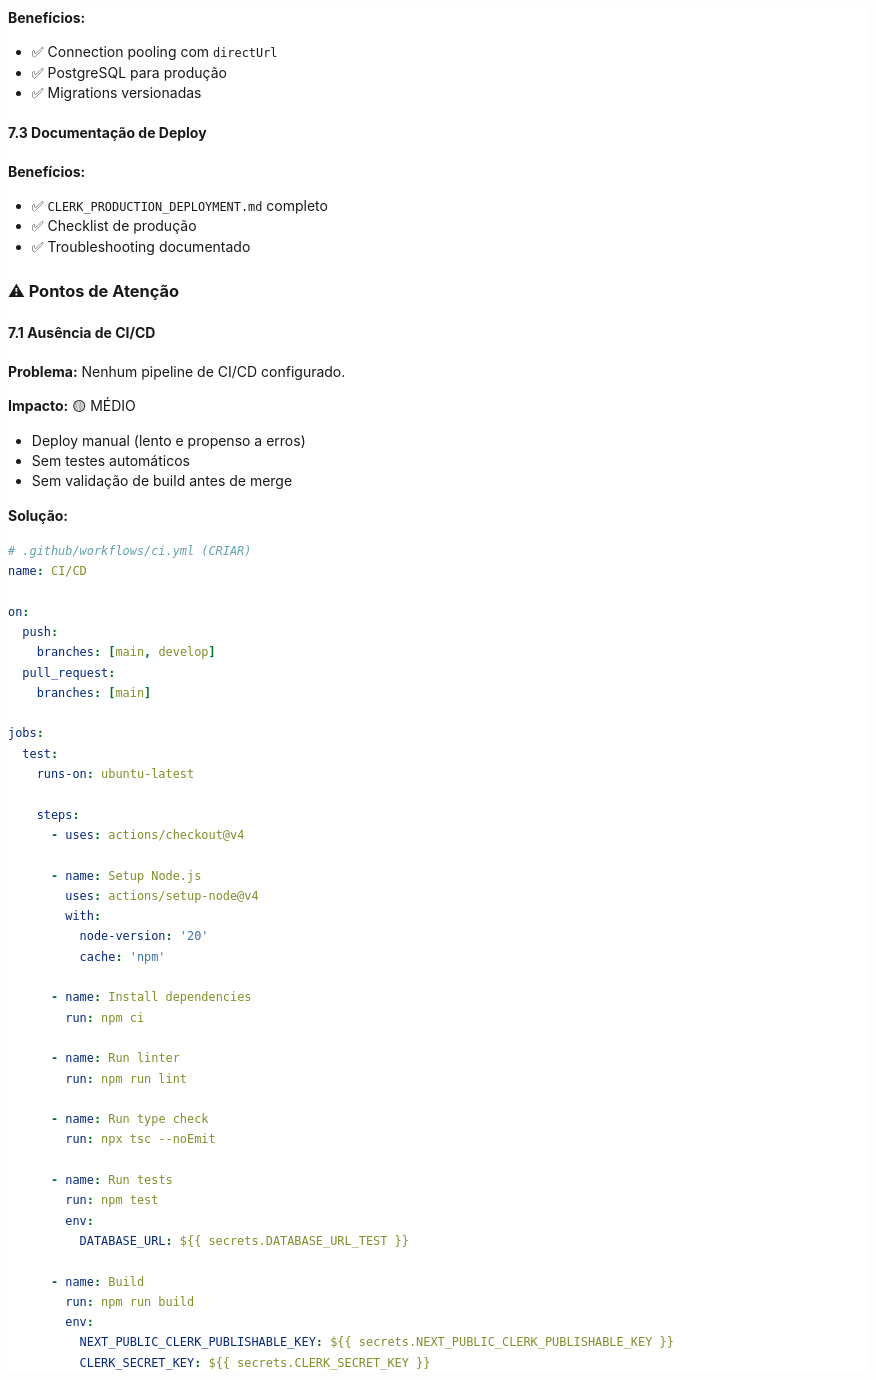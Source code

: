 **Benefícios:**
- ✅ Connection pooling com `directUrl`
- ✅ PostgreSQL para produção
- ✅ Migrations versionadas

#### 7.3 Documentação de Deploy
**Benefícios:**
- ✅ `CLERK_PRODUCTION_DEPLOYMENT.md` completo
- ✅ Checklist de produção
- ✅ Troubleshooting documentado

### ⚠️ Pontos de Atenção

#### 7.1 Ausência de CI/CD
**Problema:** Nenhum pipeline de CI/CD configurado.

**Impacto:** 🟡 MÉDIO
- Deploy manual (lento e propenso a erros)
- Sem testes automáticos
- Sem validação de build antes de merge

**Solução:**
```yaml
# .github/workflows/ci.yml (CRIAR)
name: CI/CD

on:
  push:
    branches: [main, develop]
  pull_request:
    branches: [main]

jobs:
  test:
    runs-on: ubuntu-latest

    steps:
      - uses: actions/checkout@v4

      - name: Setup Node.js
        uses: actions/setup-node@v4
        with:
          node-version: '20'
          cache: 'npm'

      - name: Install dependencies
        run: npm ci

      - name: Run linter
        run: npm run lint

      - name: Run type check
        run: npx tsc --noEmit

      - name: Run tests
        run: npm test
        env:
          DATABASE_URL: ${{ secrets.DATABASE_URL_TEST }}

      - name: Build
        run: npm run build
        env:
          NEXT_PUBLIC_CLERK_PUBLISHABLE_KEY: ${{ secrets.NEXT_PUBLIC_CLERK_PUBLISHABLE_KEY }}
          CLERK_SECRET_KEY: ${{ secrets.CLERK_SECRET_KEY }}
```
